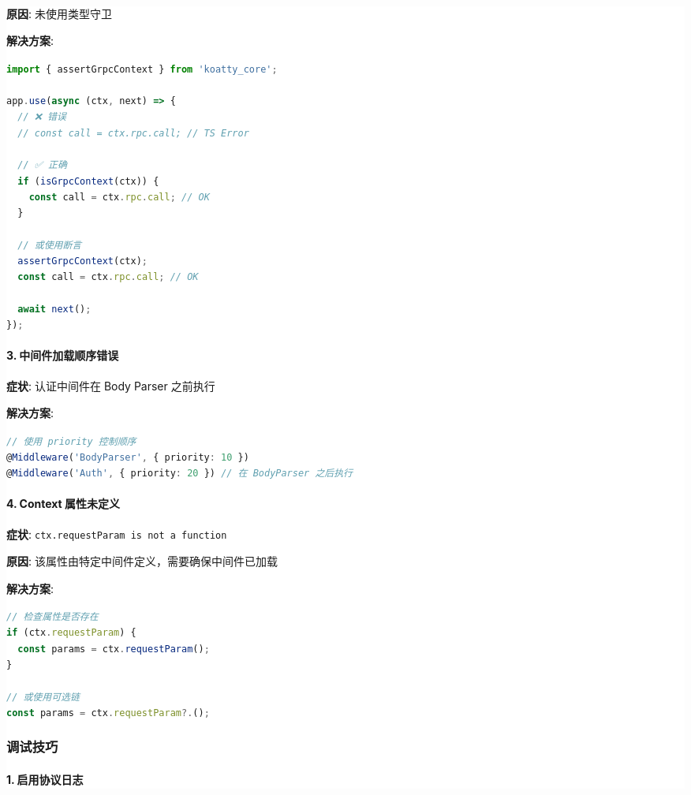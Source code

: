**原因**: 未使用类型守卫

**解决方案**:
```typescript
import { assertGrpcContext } from 'koatty_core';

app.use(async (ctx, next) => {
  // ❌ 错误
  // const call = ctx.rpc.call; // TS Error

  // ✅ 正确
  if (isGrpcContext(ctx)) {
    const call = ctx.rpc.call; // OK
  }
  
  // 或使用断言
  assertGrpcContext(ctx);
  const call = ctx.rpc.call; // OK
  
  await next();
});
```

#### 3. 中间件加载顺序错误

**症状**: 认证中间件在 Body Parser 之前执行

**解决方案**:
```typescript
// 使用 priority 控制顺序
@Middleware('BodyParser', { priority: 10 })
@Middleware('Auth', { priority: 20 }) // 在 BodyParser 之后执行
```

#### 4. Context 属性未定义

**症状**: `ctx.requestParam is not a function`

**原因**: 该属性由特定中间件定义，需要确保中间件已加载

**解决方案**:
```typescript
// 检查属性是否存在
if (ctx.requestParam) {
  const params = ctx.requestParam();
}

// 或使用可选链
const params = ctx.requestParam?.();
```

### 调试技巧

#### 1. 启用协议日志
